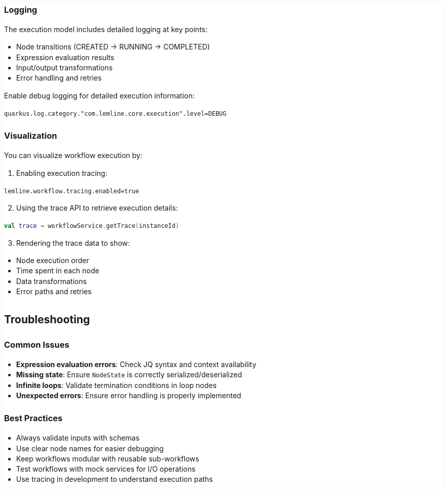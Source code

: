 ### Logging

The execution model includes detailed logging at key points:

- Node transitions (CREATED → RUNNING → COMPLETED)
- Expression evaluation results
- Input/output transformations
- Error handling and retries

Enable debug logging for detailed execution information:
```properties
quarkus.log.category."com.lemline.core.execution".level=DEBUG
```

### Visualization

You can visualize workflow execution by:

1. Enabling execution tracing:
```properties
lemline.workflow.tracing.enabled=true
```

2. Using the trace API to retrieve execution details:
```kotlin
val trace = workflowService.getTrace(instanceId)
```

3. Rendering the trace data to show:
- Node execution order
- Time spent in each node
- Data transformations
- Error paths and retries

## Troubleshooting

### Common Issues

- **Expression evaluation errors**: Check JQ syntax and context availability
- **Missing state**: Ensure `NodeState` is correctly serialized/deserialized
- **Infinite loops**: Validate termination conditions in loop nodes
- **Unexpected errors**: Ensure error handling is properly implemented

### Best Practices

- Always validate inputs with schemas
- Use clear node names for easier debugging
- Keep workflows modular with reusable sub-workflows
- Test workflows with mock services for I/O operations
- Use tracing in development to understand execution paths 